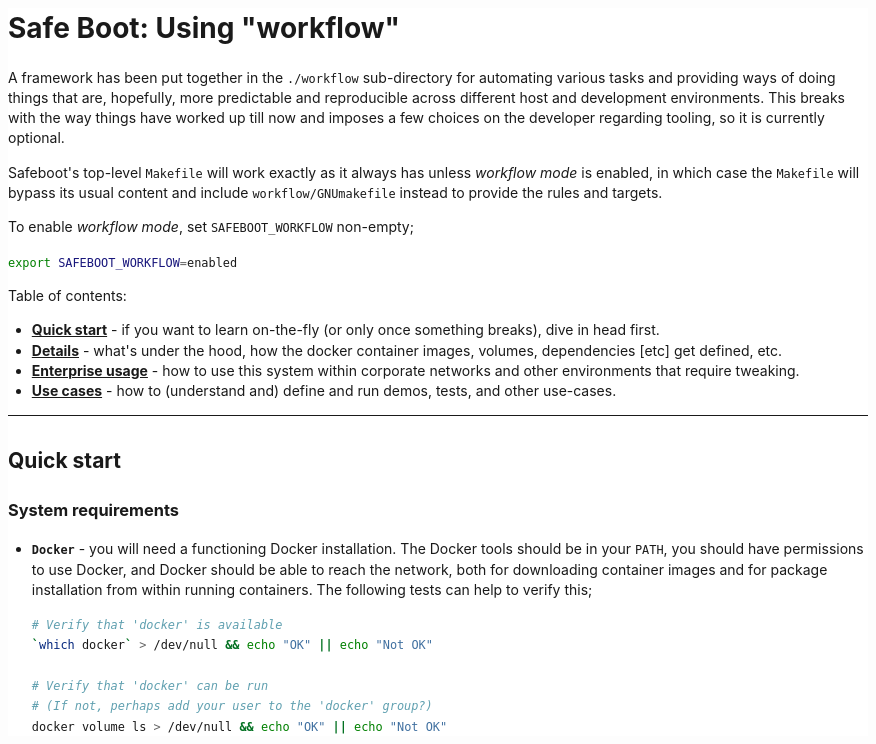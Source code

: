 
# Safe Boot: Using "workflow"

A framework has been put together in the `./workflow` sub-directory for
automating various tasks and providing ways of doing things that are, hopefully,
more predictable and reproducible across different host and development
environments. This breaks with the way things have worked up till now and
imposes a few choices on the developer regarding tooling, so it is currently
optional.

Safeboot's top-level `Makefile` will work exactly as it always has unless
_workflow mode_ is enabled, in which case the `Makefile` will bypass its usual
content and include `workflow/GNUmakefile` instead to provide the rules and
targets.

To enable _workflow mode_, set `SAFEBOOT_WORKFLOW` non-empty;

```bash
export SAFEBOOT_WORKFLOW=enabled
```

Table of contents:

* [**Quick start**](#quick-start) - if you want to learn on-the-fly (or only
  once something breaks), dive in head first.
* [**Details**](#details) - what's under the hood, how the docker container
  images, volumes, dependencies [etc] get defined, etc.
* [**Enterprise usage**](#enterprise-usage) - how to use this system within
  corporate networks and other environments that require tweaking.
* [**Use cases**](#use-cases) - how to (understand and) define and run demos,
  tests, and other use-cases.

-----

## Quick start

### System requirements

*   **`Docker`** - you will need a functioning Docker installation. The Docker
    tools should be in your `PATH`, you should have permissions to use Docker,
    and Docker should be able to reach the network, both for downloading
    container images and for package installation from within running
    containers. The following tests can help to verify this;

    ```bash
    # Verify that 'docker' is available
    `which docker` > /dev/null && echo "OK" || echo "Not OK"

    # Verify that 'docker' can be run
    # (If not, perhaps add your user to the 'docker' group?)
    docker volume ls > /dev/null && echo "OK" || echo "Not OK"
